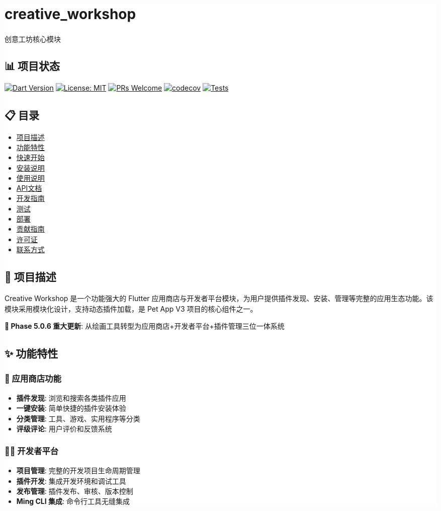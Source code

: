 # creative_workshop

创意工坊核心模块

## 📊 项目状态

[![Dart Version](https://img.shields.io/badge/dart-%3E%3D3.2.0-blue.svg)](https://dart.dev/)
[![License: MIT](https://img.shields.io/badge/License-MIT-yellow.svg)](https://opensource.org/licenses/MIT)
[![PRs Welcome](https://img.shields.io/badge/PRs-welcome-brightgreen.svg)](http://makeapullrequest.com)
[![codecov](https://codecov.io/gh/username/creative_workshop/branch/main/graph/badge.svg)](https://codecov.io/gh/username/creative_workshop)
[![Tests](https://github.com/username/creative_workshop/workflows/Tests/badge.svg)](https://github.com/username/creative_workshop/actions)

## 📋 目录

- [项目描述](#-项目描述)
- [功能特性](#-功能特性)
- [快速开始](#-快速开始)
- [安装说明](#-安装说明)
- [使用说明](#-使用说明)
- [API文档](#-api文档)
- [开发指南](#-开发指南)
- [测试](#-测试)
- [部署](#-部署)
- [贡献指南](#-贡献指南)
- [许可证](#-许可证)
- [联系方式](#-联系方式)

## 📖 项目描述

Creative Workshop 是一个功能强大的 Flutter 应用商店与开发者平台模块，为用户提供插件发现、安装、管理等完整的应用生态功能。该模块采用模块化设计，支持动态插件加载，是 Pet App V3 项目的核心组件之一。

**🔄 Phase 5.0.6 重大更新**: 从绘画工具转型为应用商店+开发者平台+插件管理三位一体系统

## ✨ 功能特性

### 🏪 应用商店功能
- **插件发现**: 浏览和搜索各类插件应用
- **一键安装**: 简单快捷的插件安装体验
- **分类管理**: 工具、游戏、实用程序等分类
- **评级评论**: 用户评价和反馈系统

### 👨‍💻 开发者平台
- **项目管理**: 完整的开发项目生命周期管理
- **插件开发**: 集成开发环境和调试工具
- **发布管理**: 插件发布、审核、版本控制
- **Ming CLI 集成**: 命令行工具无缝集成
